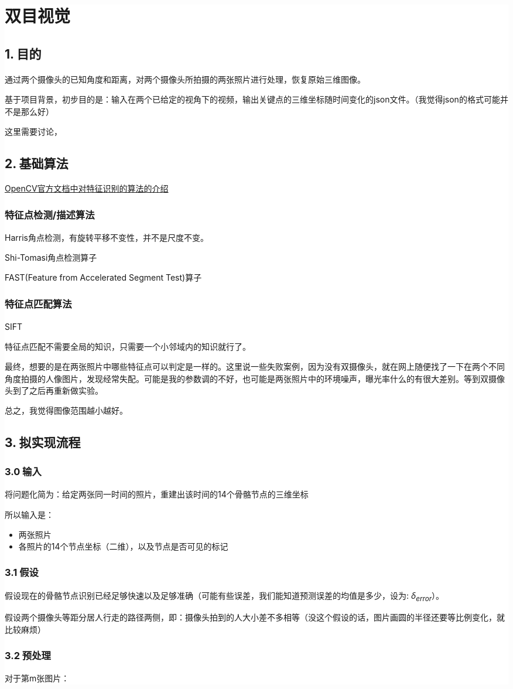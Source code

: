 # 双目视觉

## 1. 目的

通过两个摄像头的已知角度和距离，对两个摄像头所拍摄的两张照片进行处理，恢复原始三维图像。

基于项目背景，初步目的是：输入在两个已给定的视角下的视频，输出关键点的三维坐标随时间变化的json文件。（我觉得json的格式可能并不是那么好）

这里需要讨论，

## 2. 基础算法

[OpenCV官方文档中对特征识别的算法的介绍](https://docs.opencv.org/3.0-beta/doc/py_tutorials/py_feature2d/py_table_of_contents_feature2d/py_table_of_contents_feature2d.html)

### 特征点检测/描述算法

Harris角点检测，有旋转平移不变性，并不是尺度不变。

Shi-Tomasi角点检测算子

FAST(Feature from Accelerated Segment Test)算子

### 特征点匹配算法

SIFT

特征点匹配不需要全局的知识，只需要一个小邻域内的知识就行了。

最终，想要的是在两张照片中哪些特征点可以判定是一样的。这里说一些失败案例，因为没有双摄像头，就在网上随便找了一下在两个不同角度拍摄的人像图片，发现经常失配。可能是我的参数调的不好，也可能是两张照片中的环境噪声，曝光率什么的有很大差别。等到双摄像头到了之后再重新做实验。

总之，我觉得图像范围越小越好。

## 3. 拟实现流程

### 3.0 输入

将问题化简为：给定两张同一时间的照片，重建出该时间的14个骨骼节点的三维坐标

所以输入是：

- 两张照片
- 各照片的14个节点坐标（二维），以及节点是否可见的标记

### 3.1 假设

假设现在的骨骼节点识别已经足够快速以及足够准确（可能有些误差，我们能知道预测误差的均值是多少，设为: $\delta_{error}$）。

假设两个摄像头等距分居人行走的路径两侧，即：摄像头拍到的人大小差不多相等（没这个假设的话，图片画圆的半径还要等比例变化，就比较麻烦）

### 3.2 预处理

对于第m张图片：

